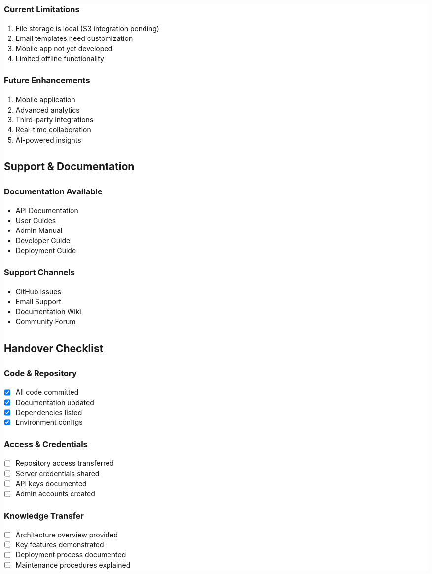 ### Current Limitations
1. File storage is local (S3 integration pending)
2. Email templates need customization
3. Mobile app not yet developed
4. Limited offline functionality

### Future Enhancements
1. Mobile application
2. Advanced analytics
3. Third-party integrations
4. Real-time collaboration
5. AI-powered insights

## Support & Documentation

### Documentation Available
- API Documentation
- User Guides
- Admin Manual
- Developer Guide
- Deployment Guide

### Support Channels
- GitHub Issues
- Email Support
- Documentation Wiki
- Community Forum

## Handover Checklist

### Code & Repository
- [x] All code committed
- [x] Documentation updated
- [x] Dependencies listed
- [x] Environment configs

### Access & Credentials
- [ ] Repository access transferred
- [ ] Server credentials shared
- [ ] API keys documented
- [ ] Admin accounts created

### Knowledge Transfer
- [ ] Architecture overview provided
- [ ] Key features demonstrated
- [ ] Deployment process documented
- [ ] Maintenance procedures explained
